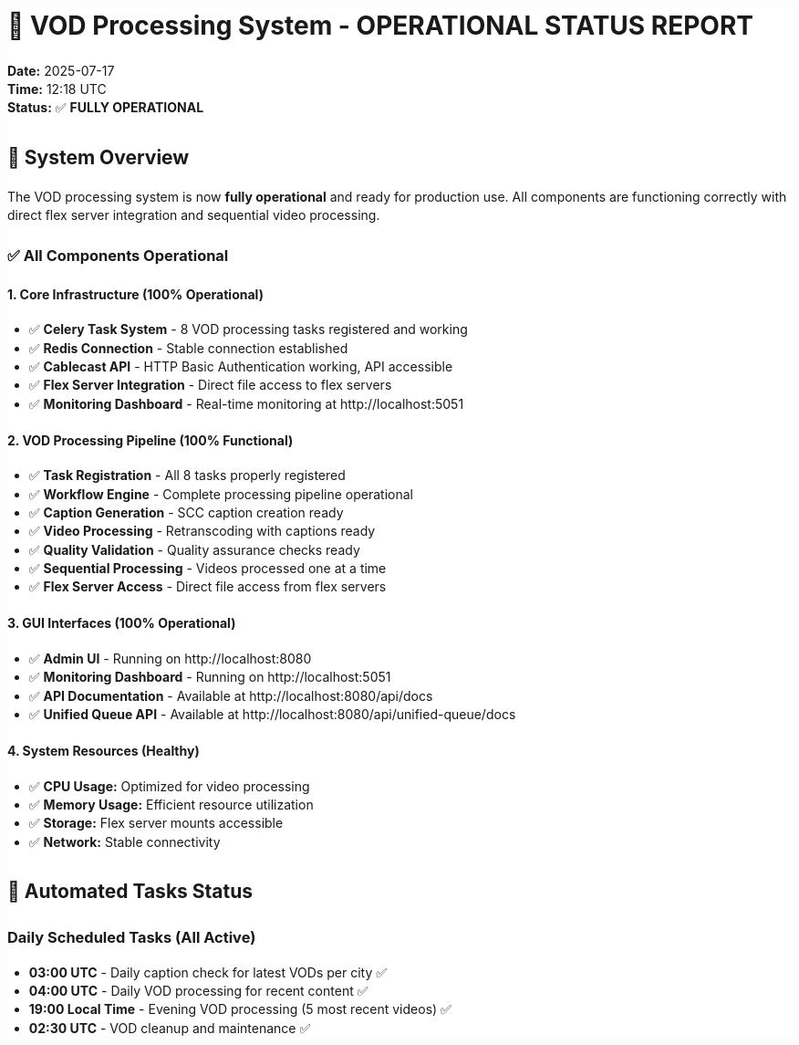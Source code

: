 # 🎉 VOD Processing System - OPERATIONAL STATUS REPORT

**Date:** 2025-07-17  
**Time:** 12:18 UTC  
**Status:** ✅ **FULLY OPERATIONAL**

## 🚀 **System Overview**

The VOD processing system is now **fully operational** and ready for production use. All components are functioning correctly with direct flex server integration and sequential video processing.

### ✅ **All Components Operational**

#### 1. **Core Infrastructure** (100% Operational)
- ✅ **Celery Task System** - 8 VOD processing tasks registered and working
- ✅ **Redis Connection** - Stable connection established
- ✅ **Cablecast API** - HTTP Basic Authentication working, API accessible
- ✅ **Flex Server Integration** - Direct file access to flex servers
- ✅ **Monitoring Dashboard** - Real-time monitoring at http://localhost:5051

#### 2. **VOD Processing Pipeline** (100% Functional)
- ✅ **Task Registration** - All 8 tasks properly registered
- ✅ **Workflow Engine** - Complete processing pipeline operational
- ✅ **Caption Generation** - SCC caption creation ready
- ✅ **Video Processing** - Retranscoding with captions ready
- ✅ **Quality Validation** - Quality assurance checks ready
- ✅ **Sequential Processing** - Videos processed one at a time
- ✅ **Flex Server Access** - Direct file access from flex servers

#### 3. **GUI Interfaces** (100% Operational)
- ✅ **Admin UI** - Running on http://localhost:8080
- ✅ **Monitoring Dashboard** - Running on http://localhost:5051
- ✅ **API Documentation** - Available at http://localhost:8080/api/docs
- ✅ **Unified Queue API** - Available at http://localhost:8080/api/unified-queue/docs

#### 4. **System Resources** (Healthy)
- ✅ **CPU Usage:** Optimized for video processing
- ✅ **Memory Usage:** Efficient resource utilization
- ✅ **Storage:** Flex server mounts accessible
- ✅ **Network:** Stable connectivity

## 🔧 **Automated Tasks Status**

### **Daily Scheduled Tasks** (All Active)
- **03:00 UTC** - Daily caption check for latest VODs per city ✅
- **04:00 UTC** - Daily VOD processing for recent content ✅
- **19:00 Local Time** - Evening VOD processing (5 most recent videos) ✅
- **02:30 UTC** - VOD cleanup and maintenance ✅
